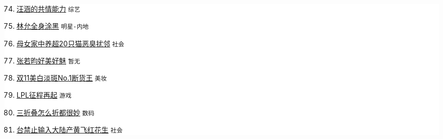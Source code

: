 74. [汪涵的共情能力](https://m.weibo.cn/search?containerid=100103type%3D1%26t%3D10%26q%3D%23%E6%B1%AA%E6%B6%B5%E7%9A%84%E5%85%B1%E6%83%85%E8%83%BD%E5%8A%9B%23&stream_entry_id=31&isnewpage=1&extparam=seat%3D1%26c_type%3D31%26band_rank%3D46%26cate%3D5001%26dgr%3D0%26q%3D%2523%25E6%25B1%25AA%25E6%25B6%25B5%25E7%259A%2584%25E5%2585%25B1%25E6%2583%2585%25E8%2583%25BD%25E5%258A%259B%2523%26pos%3D47%26stream_entry_id%3D31%26realpos%3D46%26lcate%3D5001%26flag%3D0%26filter_type%3Drealtimehot%26adid%3D259379%26display_time%3D1729163464%26pre_seqid%3D172916346482003852515147) `综艺` 

75. [林允全身涂黑](https://m.weibo.cn/search?containerid=100103type%3D1%26t%3D10%26q%3D%23%E6%9E%97%E5%85%81%E5%85%A8%E8%BA%AB%E6%B6%82%E9%BB%91%23&stream_entry_id=31&isnewpage=1&extparam=seat%3D1%26c_type%3D31%26band_rank%3D47%26cate%3D5001%26dgr%3D0%26q%3D%2523%25E6%259E%2597%25E5%2585%2581%25E5%2585%25A8%25E8%25BA%25AB%25E6%25B6%2582%25E9%25BB%2591%2523%26pos%3D48%26stream_entry_id%3D31%26realpos%3D47%26lcate%3D5001%26filter_type%3Drealtimehot%26flag%3D0%26display_time%3D1729163464%26pre_seqid%3D172916346482003852515147) `明星-内地` 

76. [母女家中养超20只猫恶臭扰邻](https://m.weibo.cn/search?containerid=100103type%3D1%26t%3D10%26q%3D%23%E6%AF%8D%E5%A5%B3%E5%AE%B6%E4%B8%AD%E5%85%BB%E8%B6%8520%E5%8F%AA%E7%8C%AB%E6%81%B6%E8%87%AD%E6%89%B0%E9%82%BB%23&stream_entry_id=31&isnewpage=1&extparam=seat%3D1%26c_type%3D31%26band_rank%3D49%26cate%3D5001%26dgr%3D0%26q%3D%2523%25E6%25AF%258D%25E5%25A5%25B3%25E5%25AE%25B6%25E4%25B8%25AD%25E5%2585%25BB%25E8%25B6%258520%25E5%258F%25AA%25E7%258C%25AB%25E6%2581%25B6%25E8%2587%25AD%25E6%2589%25B0%25E9%2582%25BB%2523%26pos%3D50%26stream_entry_id%3D31%26realpos%3D49%26lcate%3D5001%26filter_type%3Drealtimehot%26flag%3D0%26display_time%3D1729163464%26pre_seqid%3D172916346482003852515147) `社会` 

77. [张若昀好美好魅](https://m.weibo.cn/search?containerid=100103type%3D1%26t%3D10%26q%3D%E5%BC%A0%E8%8B%A5%E6%98%80%E5%A5%BD%E7%BE%8E%E5%A5%BD%E9%AD%85&stream_entry_id=31&isnewpage=1&extparam=seat%3D1%26c_type%3D31%26band_rank%3D50%26cate%3D5001%26dgr%3D0%26q%3D%25E5%25BC%25A0%25E8%258B%25A5%25E6%2598%2580%25E5%25A5%25BD%25E7%25BE%258E%25E5%25A5%25BD%25E9%25AD%2585%26pos%3D51%26stream_entry_id%3D31%26realpos%3D50%26lcate%3D5001%26filter_type%3Drealtimehot%26flag%3D1%26display_time%3D1729163464%26pre_seqid%3D172916346482003852515147) `暂无` 

78. [双11美白淡斑No.1断货王](https://m.weibo.cn/search?containerid=100103type%3D1%26t%3D10%26q%3D%23%E5%8F%8C11%E7%BE%8E%E7%99%BD%E6%B7%A1%E6%96%91No.1%E6%96%AD%E8%B4%A7%E7%8E%8B%23&stream_entry_id=31&isnewpage=1&extparam=seat%3D1%26lcate%3D5001%26cate%3D5001%26pos%3D3%26q%3D%2523%25E5%258F%258C11%25E7%25BE%258E%25E7%2599%25BD%25E6%25B7%25A1%25E6%2596%2591No.1%25E6%2596%25AD%25E8%25B4%25A7%25E7%258E%258B%2523%26dgr%3D0%26band_rank%3D4%26adid%3D259376%26is_ad_pos%3D1%26stream_entry_id%3D31%26filter_type%3Drealtimehot%26topic_ad%3D1%26c_type%3D31%26display_time%3D1729159969%26pre_seqid%3D172915996951603830228153) `美妆` 

79. [LPL征程再起](https://m.weibo.cn/search?containerid=100103type%3D1%26t%3D10%26q%3D%23LPL%E5%BE%81%E7%A8%8B%E5%86%8D%E8%B5%B7%23&stream_entry_id=31&isnewpage=1&extparam=seat%3D1%26lcate%3D5001%26cate%3D5001%26pos%3D7%26q%3D%2523LPL%25E5%25BE%2581%25E7%25A8%258B%25E5%2586%258D%25E8%25B5%25B7%2523%26dgr%3D0%26band_rank%3D7%26adid%3D259501%26is_ad_pos%3D1%26filter_type%3Drealtimehot%26stream_entry_id%3D31%26c_type%3D31%26display_time%3D1729159969%26pre_seqid%3D172915996951603830228153) `游戏` 

80. [三折叠怎么折都很妙](https://m.weibo.cn/search?containerid=100103type%3D1%26t%3D10%26q%3D%23%E4%B8%89%E6%8A%98%E5%8F%A0%E6%80%8E%E4%B9%88%E6%8A%98%E9%83%BD%E5%BE%88%E5%A6%99%23&stream_entry_id=31&isnewpage=1&extparam=seat%3D1%26realpos%3D17%26lcate%3D5001%26cate%3D5001%26pos%3D18%26q%3D%2523%25E4%25B8%2589%25E6%258A%2598%25E5%258F%25A0%25E6%2580%258E%25E4%25B9%2588%25E6%258A%2598%25E9%2583%25BD%25E5%25BE%2588%25E5%25A6%2599%2523%26dgr%3D0%26band_rank%3D17%26adid%3D259329%26flag%3D0%26filter_type%3Drealtimehot%26stream_entry_id%3D31%26c_type%3D31%26display_time%3D1729159969%26pre_seqid%3D172915996951603830228153) `数码` 

81. [台禁止输入大陆产黄飞红花生](https://m.weibo.cn/search?containerid=100103type%3D1%26t%3D10%26q%3D%23%E5%8F%B0%E7%A6%81%E6%AD%A2%E8%BE%93%E5%85%A5%E5%A4%A7%E9%99%86%E4%BA%A7%E9%BB%84%E9%A3%9E%E7%BA%A2%E8%8A%B1%E7%94%9F%23&stream_entry_id=31&isnewpage=1&extparam=seat%3D1%26realpos%3D25%26lcate%3D5001%26cate%3D5001%26pos%3D26%26q%3D%2523%25E5%258F%25B0%25E7%25A6%2581%25E6%25AD%25A2%25E8%25BE%2593%25E5%2585%25A5%25E5%25A4%25A7%25E9%2599%2586%25E4%25BA%25A7%25E9%25BB%2584%25E9%25A3%259E%25E7%25BA%25A2%25E8%258A%25B1%25E7%2594%259F%2523%26dgr%3D0%26band_rank%3D25%26flag%3D0%26filter_type%3Drealtimehot%26stream_entry_id%3D31%26c_type%3D31%26display_time%3D1729159969%26pre_seqid%3D172915996951603830228153) `社会` 

